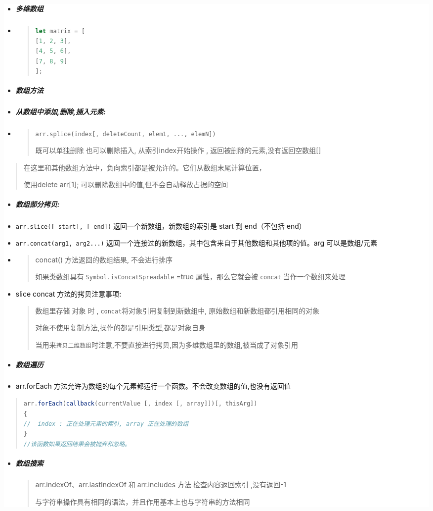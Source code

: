 - ##### 多维数组

- >```javascript
  >let matrix = [
  >[1, 2, 3],
  >[4, 5, 6],
  >[7, 8, 9]
  >];
  >```
  
- ##### 数组方法

- ##### 从数组中添加,删除,插入元素:

- >  `arr.splice(index[, deleteCount, elem1, ..., elemN])`   
  >
  >  既可以单独删除 也可以删除插入,  从索引index开始操作 , 返回被删除的元素,没有返回空数组[]
  >
  >  
>
  >  在这里和其他数组方法中，负向索引都是被允许的。它们从数组末尾计算位置，
  >
  >  使用delete arr[1];  可以删除数组中的值,但不会自动释放占据的空间 

- ##### 数组部分拷贝: 

- `arr.slice([ start], [ end])` 返回一个新数组，新数组的索引是 start 到 end（不包括 end）   

- `arr.concat(arg1, arg2...)` 返回一个连接过的新数组，其中包含来自于其他数组和其他项的值。arg 可以是数组/元素

- >concat() 方法返回的数组结果, 不会进行排序
  >
  >如果类数组具有 `Symbol.isConcatSpreadable` =true 属性，那么它就会被 `concat` 当作一个数组来处理

- slice  concat 方法的拷贝注意事项: 

  > 数组里存储 对象 时 , `concat`将对象引用复制到新数组中, 原始数组和新数组都引用相同的对象
  >
  > 对象不使用复制方法,操作的都是引用类型,都是对象自身
  >
  > 当用来`拷贝二维数组`时注意,不要直接进行拷贝,因为多维数组里的数组,被当成了对象引用

- ##### 数组遍历

- arr.forEach 方法允许为数组的每个元素都运行一个函数。不会改变数组的值,也没有返回值

> ```javascript
> arr.forEach(callback(currentValue [, index [, array]])[, thisArg])
> {
> //  index : 正在处理元素的索引, array 正在处理的数组
> }
> //该函数如果返回结果会被抛弃和忽略。
> ```

  

- ##### 数组搜索 

  > arr.indexOf、arr.lastIndexOf 和 arr.includes 方法 检查内容返回索引 ,没有返回-1
  >
  > 与字符串操作具有相同的语法，并且作用基本上也与字符串的方法相同
